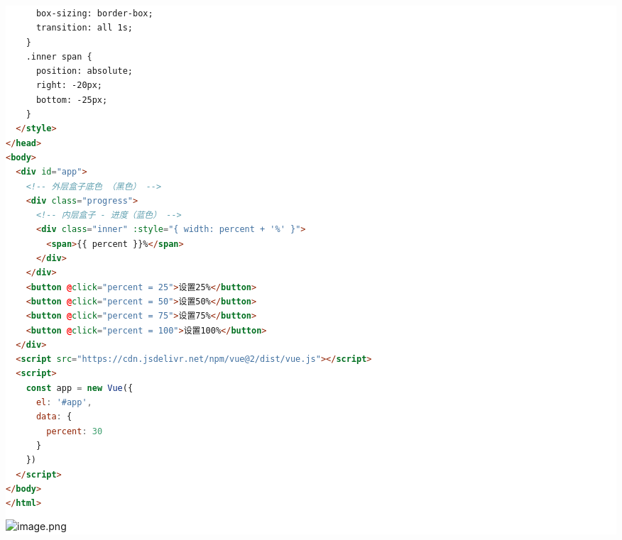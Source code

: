 ```html
      box-sizing: border-box;
      transition: all 1s;
    }
    .inner span {
      position: absolute;
      right: -20px;
      bottom: -25px;
    }
  </style>
</head>
<body>
  <div id="app">
    <!-- 外层盒子底色 （黑色） -->
    <div class="progress">
      <!-- 内层盒子 - 进度（蓝色） -->
      <div class="inner" :style="{ width: percent + '%' }">
        <span>{{ percent }}%</span>
      </div>
    </div>
    <button @click="percent = 25">设置25%</button>
    <button @click="percent = 50">设置50%</button>
    <button @click="percent = 75">设置75%</button>
    <button @click="percent = 100">设置100%</button>
  </div>
  <script src="https://cdn.jsdelivr.net/npm/vue@2/dist/vue.js"></script>
  <script>
    const app = new Vue({
      el: '#app',
      data: {
        percent: 30
      }
    })
  </script>
</body>
</html>
```
![image.png](https://image-1311137268.cos.ap-chengdu.myqcloud.com/SIYuan/20230822162655.png)
